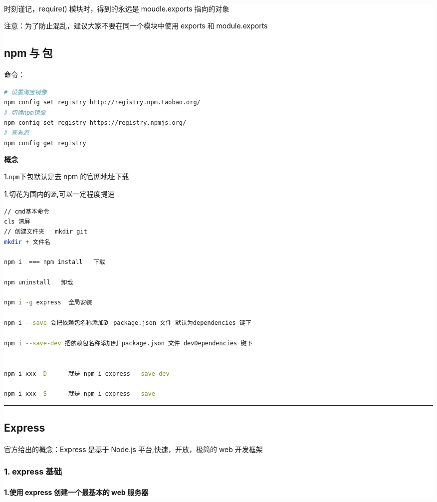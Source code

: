 时刻谨记，require() 模块时，得到的永远是 moudle.exports 指向的对象

注意：为了防止混乱，建议大家不要在同一个模块中使用 exports 和 module.exports

## npm 与 包

命令：

```bash
# 设置淘宝镜像
npm config set registry http://registry.npm.taobao.org/
# 切换npm镜像
npm config set registry https://registry.npmjs.org/
# 查看源
npm config get registry
```

**概念**

1.`npm`下包默认是去 npm 的官网地址下载

1.切花为国内的`源`,可以一定程度提速

```bash
// cmd基本命令
cls 清屏
// 创建文件夹   mkdir git
mkdir + 文件名

npm i  === npm install   下载

npm uninstall   卸载

npm i -g express  全局安装

npm i --save 会把依赖包名称添加到 package.json 文件 默认为dependencies 键下

npm i --save-dev 把依赖包名称添加到 package.json 文件 devDependencies 键下


npm i xxx -D      就是 npm i express --save-dev

npm i xxx -S      就是 npm i express --save
```

---

## Express

官方给出的概念：Express 是基于 Node.js 平台,快速，开放，极简的 web 开发框架

### 1. express 基础

#### 1.使用 express 创建一个最基本的 web 服务器
